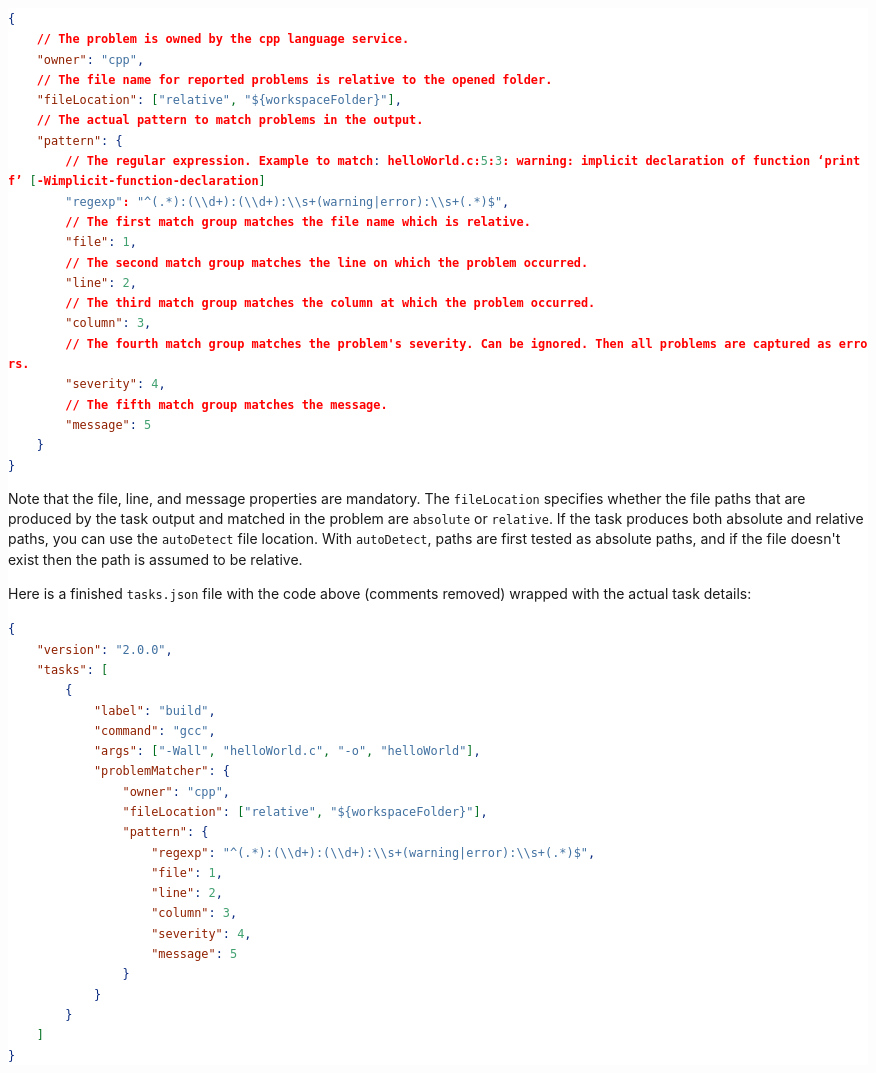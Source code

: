 ```json
{
    // The problem is owned by the cpp language service.
    "owner": "cpp",
    // The file name for reported problems is relative to the opened folder.
    "fileLocation": ["relative", "${workspaceFolder}"],
    // The actual pattern to match problems in the output.
    "pattern": {
        // The regular expression. Example to match: helloWorld.c:5:3: warning: implicit declaration of function ‘printf’ [-Wimplicit-function-declaration]
        "regexp": "^(.*):(\\d+):(\\d+):\\s+(warning|error):\\s+(.*)$",
        // The first match group matches the file name which is relative.
        "file": 1,
        // The second match group matches the line on which the problem occurred.
        "line": 2,
        // The third match group matches the column at which the problem occurred.
        "column": 3,
        // The fourth match group matches the problem's severity. Can be ignored. Then all problems are captured as errors.
        "severity": 4,
        // The fifth match group matches the message.
        "message": 5
    }
}
```

Note that the file, line, and message properties are mandatory. The `fileLocation` specifies whether the file paths that are produced by the task output and matched in the problem are `absolute` or `relative`. If the task produces both absolute and relative paths, you can use the `autoDetect` file location. With `autoDetect`, paths are first tested as absolute paths, and if the file doesn't exist then the path is assumed to be relative.

Here is a finished `tasks.json` file with the code above (comments removed) wrapped with the actual task details:

```json
{
    "version": "2.0.0",
    "tasks": [
        {
            "label": "build",
            "command": "gcc",
            "args": ["-Wall", "helloWorld.c", "-o", "helloWorld"],
            "problemMatcher": {
                "owner": "cpp",
                "fileLocation": ["relative", "${workspaceFolder}"],
                "pattern": {
                    "regexp": "^(.*):(\\d+):(\\d+):\\s+(warning|error):\\s+(.*)$",
                    "file": 1,
                    "line": 2,
                    "column": 3,
                    "severity": 4,
                    "message": 5
                }
            }
        }
    ]
}
```
